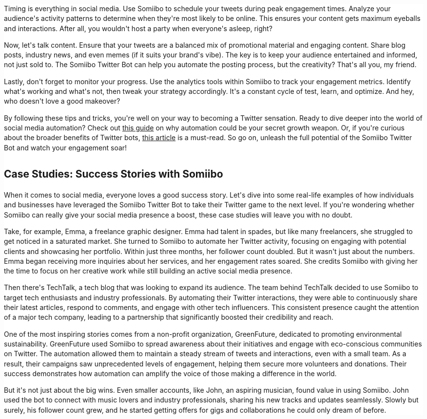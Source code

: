 Timing is everything in social media. Use Somiibo to schedule your tweets during peak engagement times. Analyze your audience's activity patterns to determine when they're most likely to be online. This ensures your content gets maximum eyeballs and interactions. After all, you wouldn't host a party when everyone's asleep, right?

Now, let's talk content. Ensure that your tweets are a balanced mix of promotional material and engaging content. Share blog posts, industry news, and even memes (if it suits your brand's vibe). The key is to keep your audience entertained and informed, not just sold to. The Somiibo Twitter Bot can help you automate the posting process, but the creativity? That's all you, my friend.

Lastly, don't forget to monitor your progress. Use the analytics tools within Somiibo to track your engagement metrics. Identify what's working and what's not, then tweak your strategy accordingly. It's a constant cycle of test, learn, and optimize. And hey, who doesn't love a good makeover?

By following these tips and tricks, you're well on your way to becoming a Twitter sensation. Ready to dive deeper into the world of social media automation? Check out [this guide](https://twitbooster.com/blog/is-social-media-automation-the-key-to-your-growth-strategy) on why automation could be your secret growth weapon. Or, if you're curious about the broader benefits of Twitter bots, [this article](https://twitbooster.com/blog/unlocking-the-power-of-twitter-bots-for-enhanced-social-media-performance) is a must-read. So go on, unleash the full potential of the Somiibo Twitter Bot and watch your engagement soar!

## Case Studies: Success Stories with Somiibo

When it comes to social media, everyone loves a good success story. Let's dive into some real-life examples of how individuals and businesses have leveraged the Somiibo Twitter Bot to take their Twitter game to the next level. If you're wondering whether Somiibo can really give your social media presence a boost, these case studies will leave you with no doubt.



Take, for example, Emma, a freelance graphic designer. Emma had talent in spades, but like many freelancers, she struggled to get noticed in a saturated market. She turned to Somiibo to automate her Twitter activity, focusing on engaging with potential clients and showcasing her portfolio. Within just three months, her follower count doubled. But it wasn't just about the numbers. Emma began receiving more inquiries about her services, and her engagement rates soared. She credits Somiibo with giving her the time to focus on her creative work while still building an active social media presence. 

Then there's TechTalk, a tech blog that was looking to expand its audience. The team behind TechTalk decided to use Somiibo to target tech enthusiasts and industry professionals. By automating their Twitter interactions, they were able to continuously share their latest articles, respond to comments, and engage with other tech influencers. This consistent presence caught the attention of a major tech company, leading to a partnership that significantly boosted their credibility and reach. 

One of the most inspiring stories comes from a non-profit organization, GreenFuture, dedicated to promoting environmental sustainability. GreenFuture used Somiibo to spread awareness about their initiatives and engage with eco-conscious communities on Twitter. The automation allowed them to maintain a steady stream of tweets and interactions, even with a small team. As a result, their campaigns saw unprecedented levels of engagement, helping them secure more volunteers and donations. Their success demonstrates how automation can amplify the voice of those making a difference in the world.

But it's not just about the big wins. Even smaller accounts, like John, an aspiring musician, found value in using Somiibo. John used the bot to connect with music lovers and industry professionals, sharing his new tracks and updates seamlessly. Slowly but surely, his follower count grew, and he started getting offers for gigs and collaborations he could only dream of before.
